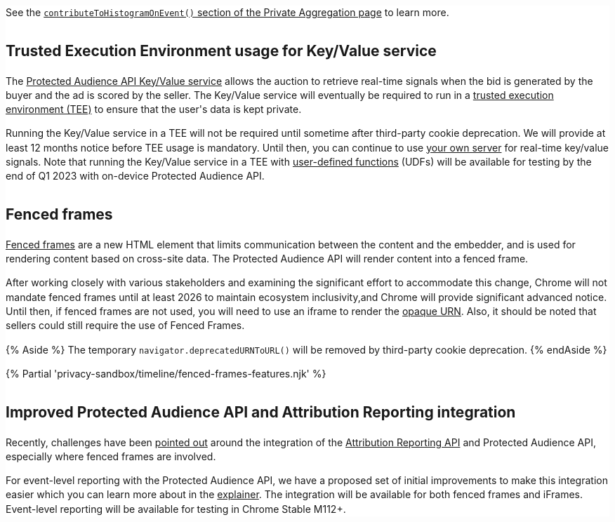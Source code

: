 See the [`contributeToHistogramOnEvent()` section of the Private Aggregation page](/docs/privacy-sandbox/private-aggregation/#contributetohistogramonevent) to learn more. 

## Trusted Execution Environment usage for Key/Value service

The [Protected Audience API Key/Value service](/blog/open-sourcing-fledge-key-value-service/) allows the auction to retrieve real-time signals when the bid is generated by the buyer and the ad is scored by the seller. The Key/Value service will eventually be required to run in a [trusted execution environment (TEE)](https://github.com/privacysandbox/fledge-docs/blob/main/trusted_services_overview.md#trusted-execution-environment) to ensure that the user's data is kept private.

Running the Key/Value service in a TEE will not be required until sometime after third-party cookie deprecation. We will provide at least 12 months notice before TEE usage is mandatory. Until then, you can continue to use [your own server](https://github.com/WICG/turtledove/blob/main/FLEDGE.md#3-buyers-provide-ads-and-bidding-functions-byos-for-now) for real-time key/value signals. Note that running the Key/Value service in a TEE with [user-defined functions](https://github.com/privacysandbox/fledge-docs/blob/main/key_value_service_trust_model.md#support-for-user-defined-functions-udfs) (UDFs) will be available for testing by the end of Q1 2023 with on-device Protected Audience API. 

## Fenced frames

[Fenced frames](/docs/privacy-sandbox/fenced-frame/) are a new HTML element that limits communication between the content and the embedder, and is used for rendering content based on cross-site data. The Protected Audience API will render content into a fenced frame.

After working closely with various stakeholders and examining the significant effort to accommodate this change, Chrome will not mandate fenced frames until at least 2026 to maintain ecosystem inclusivity,and Chrome will provide significant advanced notice. Until then, if fenced frames are not used, you will need to use an iframe to render the [opaque URN](https://github.com/search?q=org%3AWICG%20opaque%20URN&type=code). Also, it should be noted that sellers could still require the use of Fenced Frames.

{% Aside %}
The temporary `navigator.deprecatedURNToURL()` will be removed by third-party cookie deprecation.
{% endAside %}

{% Partial 'privacy-sandbox/timeline/fenced-frames-features.njk' %}

## Improved Protected Audience API and Attribution Reporting integration

Recently, challenges have been [pointed out](https://github.com/WICG/turtledove/issues/281)
around the integration of the
[Attribution Reporting API](/docs/privacy-sandbox/attribution-reporting/) and
Protected Audience API, especially where fenced frames are involved. 

For event-level reporting with the Protected Audience API, we have a proposed set of initial
improvements to make this integration easier which you can learn more about in
the [explainer](https://github.com/WICG/turtledove/blob/main/Fenced_Frames_Ads_Reporting.md#support-for-attribution-reporting).
The integration will be available for both fenced frames and iFrames.
Event-level reporting will be available for testing in Chrome Stable M112+.
